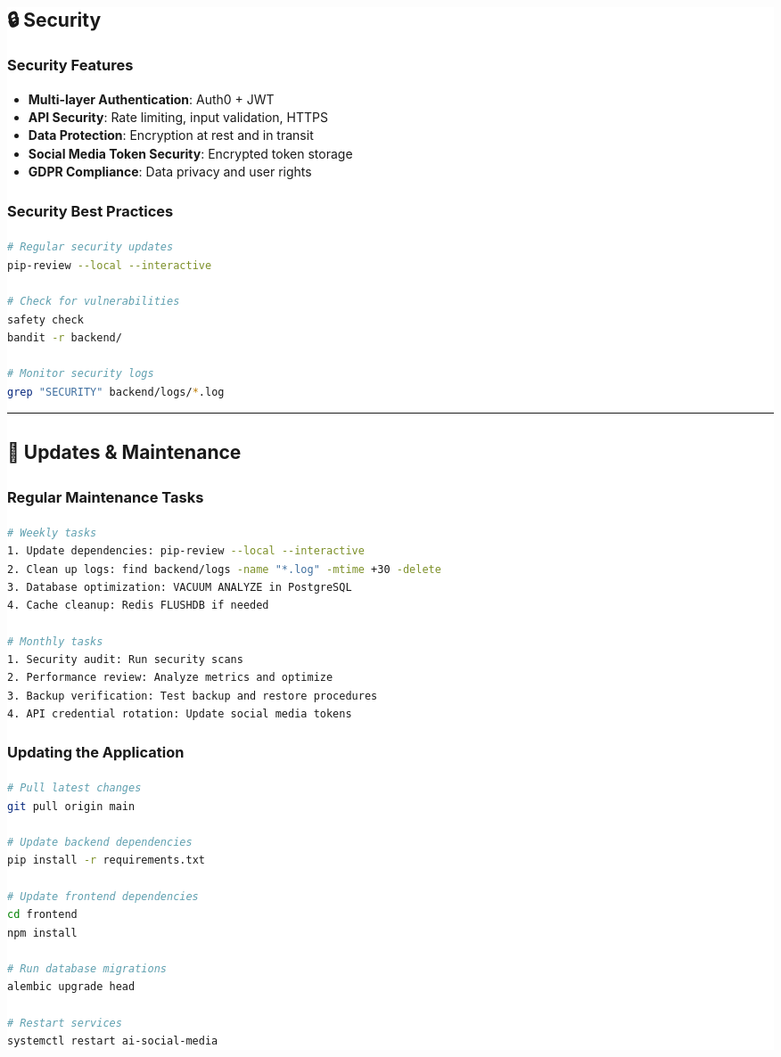 
## 🔒 Security

### Security Features

- **Multi-layer Authentication**: Auth0 + JWT
- **API Security**: Rate limiting, input validation, HTTPS
- **Data Protection**: Encryption at rest and in transit
- **Social Media Token Security**: Encrypted token storage
- **GDPR Compliance**: Data privacy and user rights

### Security Best Practices

```bash
# Regular security updates
pip-review --local --interactive

# Check for vulnerabilities
safety check
bandit -r backend/

# Monitor security logs
grep "SECURITY" backend/logs/*.log
```

---

## 🔄 Updates & Maintenance

### Regular Maintenance Tasks

```bash
# Weekly tasks
1. Update dependencies: pip-review --local --interactive
2. Clean up logs: find backend/logs -name "*.log" -mtime +30 -delete
3. Database optimization: VACUUM ANALYZE in PostgreSQL
4. Cache cleanup: Redis FLUSHDB if needed

# Monthly tasks
1. Security audit: Run security scans
2. Performance review: Analyze metrics and optimize
3. Backup verification: Test backup and restore procedures
4. API credential rotation: Update social media tokens
```

### Updating the Application

```bash
# Pull latest changes
git pull origin main

# Update backend dependencies
pip install -r requirements.txt

# Update frontend dependencies
cd frontend
npm install

# Run database migrations
alembic upgrade head

# Restart services
systemctl restart ai-social-media
```
